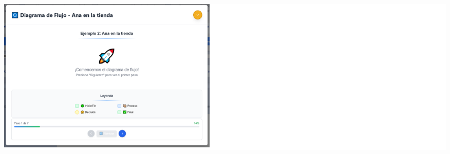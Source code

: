   <img src="img-documentacion/image-1754499196731.png" alt="Mensaje de éxito al validar ejercicio" width="400"/>
</div>

<div align="center">